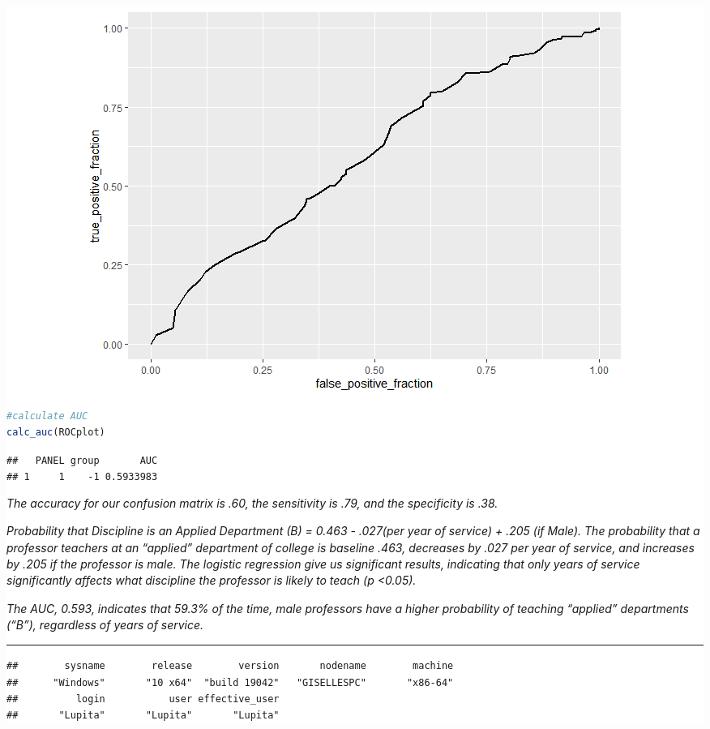 <img src="Project-2_files/figure-gfm/unnamed-chunk-9-1.png" style="display: block; margin: auto;" />

``` r
#calculate AUC
calc_auc(ROCplot)
```

    ##   PANEL group       AUC
    ## 1     1    -1 0.5933983

*The accuracy for our confusion matrix is .60, the sensitivity is .79,
and the specificity is .38.*

*Probability that Discipline is an Applied Department (B) = 0.463 -
.027(per year of service) + .205 (if Male). The probability that a
professor teachers at an “applied” department of college is baseline
.463, decreases by .027 per year of service, and increases by .205 if
the professor is male. The logistic regression give us significant
results, indicating that only years of service significantly affects
what discipline the professor is likely to teach (p &lt;0.05).*

*The AUC, 0.593, indicates that 59.3% of the time, male professors have
a higher probability of teaching “applied” departments (“B”), regardless
of years of service.*

------------------------------------------------------------------------

    ##        sysname        release        version       nodename        machine 
    ##      "Windows"       "10 x64"  "build 19042"   "GISELLESPC"       "x86-64" 
    ##          login           user effective_user 
    ##       "Lupita"       "Lupita"       "Lupita"
